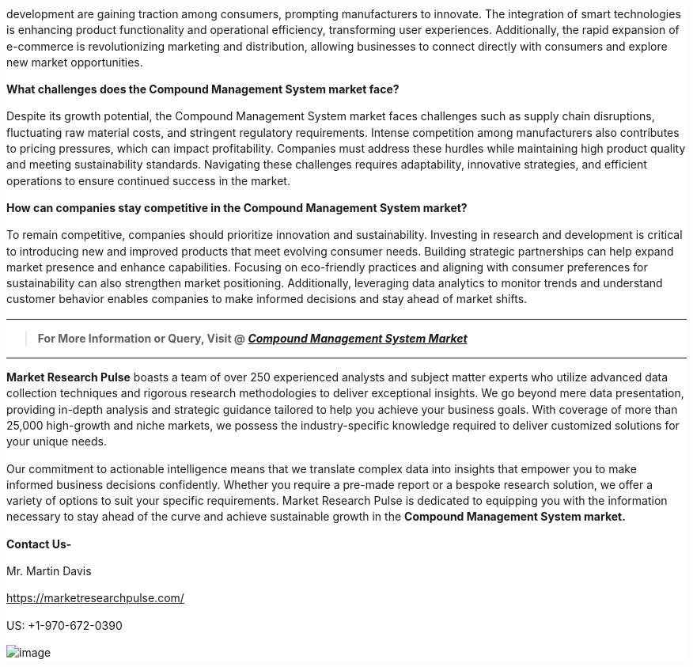 development are gaining traction among consumers, prompting manufacturers to innovate. The integration of smart technologies is enhancing product functionality and operational efficiency, transforming user experiences. Additionally, the rapid expansion of e-commerce is revolutionizing marketing and distribution, allowing businesses to connect directly with consumers and explore new market opportunities.</p><p><strong>What challenges does the Compound Management System market face?</strong></p><p>Despite its growth potential, the Compound Management System market faces challenges such as supply chain disruptions, fluctuating raw material costs, and stringent regulatory requirements. Intense competition among manufacturers also contributes to pricing pressures, which can impact profitability. Companies must address these hurdles while maintaining high product quality and meeting sustainability standards. Navigating these challenges requires adaptability, innovative strategies, and efficient operations to ensure continued success in the market.</p><p><strong>How can companies stay competitive in the Compound Management System market?</strong></p><p>To remain competitive, companies should prioritize innovation and sustainability. Investing in research and development is critical to introducing new and improved products that meet evolving consumer needs. Building strategic partnerships can help expand market presence and enhance capabilities. Focusing on eco-friendly practices and aligning with consumer preferences for sustainability can also strengthen market positioning. Additionally, leveraging data analytics to monitor trends and understand customer behavior enables companies to make informed decisions and stay ahead of market shifts.</p><hr /><blockquote><p><strong>For More Information or Query, Visit @&nbsp;<em><a href="https://marketresearchpulse.com/report/61621/compound-management-system-market?utm_source=Linkedin&utm_medium=022">Compound Management System Market</a></em></strong></p></blockquote><hr /><p><strong>Market Research Pulse</strong> boasts a team of over 250 experienced analysts and subject matter experts who utilize advanced data collection techniques and rigorous research methodologies to deliver exceptional insights. We go beyond mere data presentation, providing in-depth analysis and strategic guidance tailored to help you achieve your business goals. With coverage of more than 25,000 high-growth and niche markets, we possess the industry-specific knowledge required to deliver customized solutions for your unique needs.</p><p>Our commitment to actionable intelligence means that we translate complex data into insights that empower you to make informed business decisions confidently. Whether you require a pre-made report or a bespoke research solution, we offer a variety of options to suit your specific requirements. Market Research Pulse is dedicated to equipping you with the information necessary to stay ahead of the curve and achieve sustainable growth in the <strong>Compound Management System market.</strong></p><p><strong>Contact Us-</strong></p><p>Mr. Martin Davis</p><p>https://marketresearchpulse.com/</p><p>US: +1-970-672-0390</p>
![image](https://github.com/user-attachments/assets/9d24c9ee-2e0a-47da-8676-1dcd5168cdbc)
